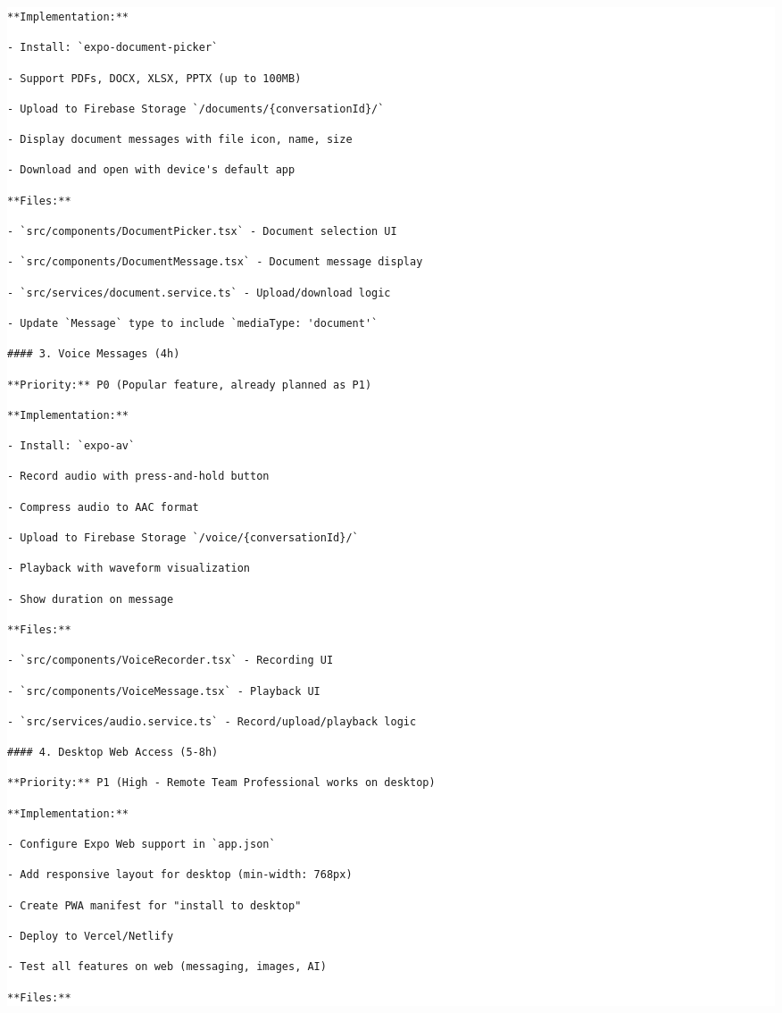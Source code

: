 `**Implementation:**`

`` - Install: `expo-document-picker` ``

`- Support PDFs, DOCX, XLSX, PPTX (up to 100MB)`

`` - Upload to Firebase Storage `/documents/{conversationId}/` ``

`- Display document messages with file icon, name, size`

`- Download and open with device's default app`

`**Files:**`

``- `src/components/DocumentPicker.tsx` - Document selection UI``

``- `src/components/DocumentMessage.tsx` - Document message display``

``- `src/services/document.service.ts` - Upload/download logic``

`` - Update `Message` type to include `mediaType: 'document'` ``

`#### 3. Voice Messages (4h)`

`**Priority:** P0 (Popular feature, already planned as P1)`

`**Implementation:**`

`` - Install: `expo-av` ``

`- Record audio with press-and-hold button`

`- Compress audio to AAC format`

`` - Upload to Firebase Storage `/voice/{conversationId}/` ``

`- Playback with waveform visualization`

`- Show duration on message`

`**Files:**`

``- `src/components/VoiceRecorder.tsx` - Recording UI``

``- `src/components/VoiceMessage.tsx` - Playback UI``

``- `src/services/audio.service.ts` - Record/upload/playback logic``

`#### 4. Desktop Web Access (5-8h)`

`**Priority:** P1 (High - Remote Team Professional works on desktop)`

`**Implementation:**`

`` - Configure Expo Web support in `app.json` ``

`- Add responsive layout for desktop (min-width: 768px)`

`- Create PWA manifest for "install to desktop"`

`- Deploy to Vercel/Netlify`

`- Test all features on web (messaging, images, AI)`

`**Files:**`
